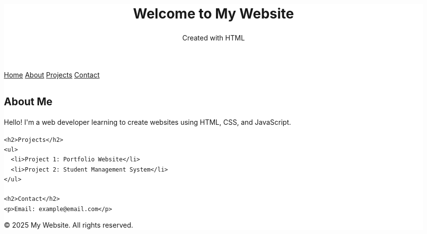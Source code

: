  <header>
    <h1>Welcome to My Website</h1>
    <p>Created with HTML</p>
  </header>

  <nav>
    <a href="#">Home</a>
    <a href="#">About</a>
    <a href="#">Projects</a>
    <a href="#">Contact</a>
  </nav>

  <div class="content">
    <h2>About Me</h2>
    <p>Hello! I'm a web developer learning to create websites using HTML, CSS, and JavaScript.</p>

    <h2>Projects</h2>
    <ul>
      <li>Project 1: Portfolio Website</li>
      <li>Project 2: Student Management System</li>
    </ul>

    <h2>Contact</h2>
    <p>Email: example@email.com</p>
  </div>

  <footer>
    &copy; 2025 My Website. All rights reserved.
  </footer>

</body>
</html>
